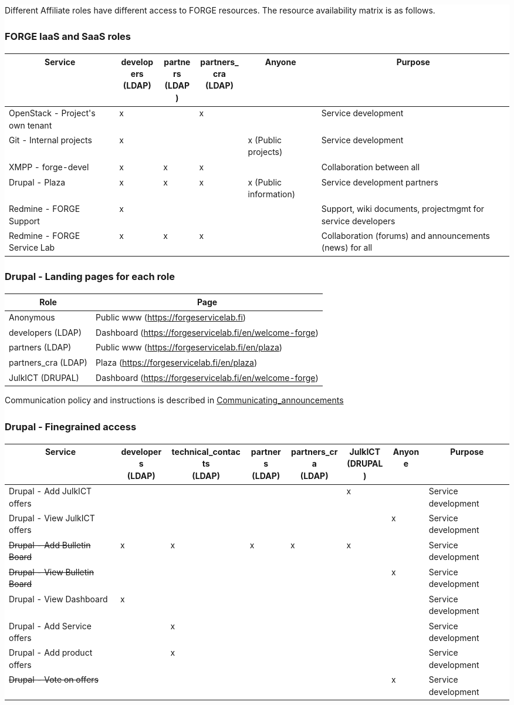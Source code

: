 Different Affiliate roles have different access to FORGE resources. The
resource availability matrix is as follows.

### FORGE IaaS and SaaS roles

| Service                          | developers<br>(LDAP) | partners<br>(LDAP) | partners_cra<br>(LDAP) | Anyone | Purpose | 
| --------                         | -----------| -------  | -------------| ------ | ------- | 
| OpenStack - Project's own tenant | x          |          | x            |        |  Service development |
| Git - Internal projects          | x          |          |              | x (Public projects) | Service development |
| XMPP - forge-devel               | x          | x        | x            |        | Collaboration between all |
| Drupal - Plaza                   | x          | x        | x            | x (Public information)|  Service development partners |
| Redmine - FORGE Support          | x          |          |              |        | Support, wiki documents, projectmgmt for service developers |
| Redmine - FORGE Service Lab      | x          | x        | x            |        |  Collaboration (forums) and announcements (news) for all |

### Drupal - Landing pages for each role

| Role                 | Page |
| -----------------    | ---- |
| Anonymous            | Public www (https://forgeservicelab.fi) | 
| developers (LDAP)    | Dashboard (https://forgeservicelab.fi/en/welcome-forge) | 
| partners (LDAP)      | Public www (https://forgeservicelab.fi/en/plaza) | 
| partners_cra (LDAP)  | Plaza (https://forgeservicelab.fi/en/plaza) | 
| JulkICT (DRUPAL)     | Dashboard (https://forgeservicelab.fi/en/welcome-forge) |


Communication policy and instructions is described in
[Communicating_announcements](#service-breaks-and-announcements)

### Drupal - Finegrained access

| Service  | developers<br>(LDAP) | technical_contacts<br>(LDAP) | partners<br>(LDAP) | partners_cra<br>(LDAP) | JulkICT<br>(DRUPAL) | Anyone | Purpose | 
| -------- | ----------------- | ----------------- | ------- | ---------------- | ------- | ------ | ------- | 
| Drupal - Add JulkICT  offers       |   |   |   | |x|                    | Service development |
| Drupal - View JulkICT  offers      |   |   |   | | |x                   | Service development |
| <del>Drupal - Add Bulletin Board</del>        |x  |x  |x  |x|x|                    | Service development |
| <del>Drupal - View Bulletin Board</del>       |   |   |   | | |x                   | Service development |
| Drupal - View Dashboard            | x |   |   | | |                    | Service development |
| Drupal - Add Service offers        |   | x |   | | |                    | Service development |
| Drupal - Add product offers        |   | x |   | | |                    | Service development |
| <del>Drupal - Vote on offers</del>            |   |   |   | | |x                   | Service development |
